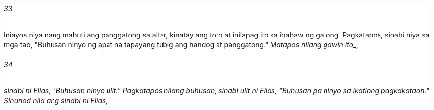 


















###### 33 










Iniayos niya nang mabuti ang panggatong sa altar, kinatay ang toro at inilapag ito sa ibabaw ng gatong. Pagkatapos, sinabi niya sa mga tao, "Buhusan ninyo ng apat na tapayang tubig ang handog at panggatong." <i class="trans-change">Matapos nilang gawin ito_, 





















###### 34 










sinabi ni Elias, "Buhusan ninyo ulit." Pagkatapos nilang buhusan, sinabi ulit ni Elias, "Buhusan pa ninyo sa ikatlong pagkakataon." Sinunod nila ang sinabi ni Elias, 


















